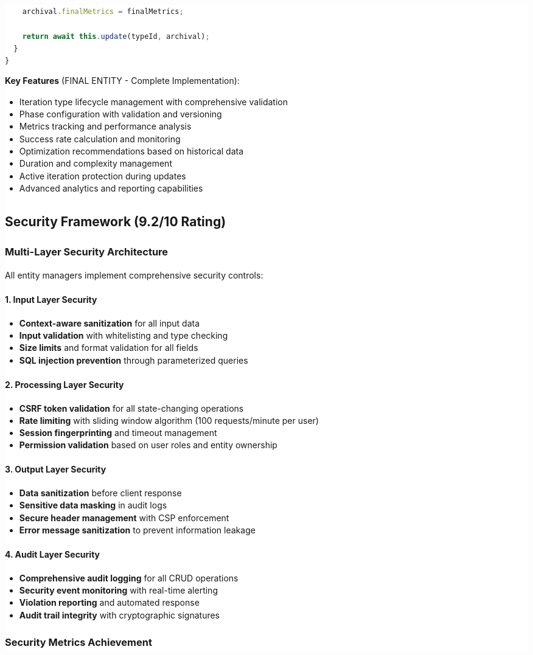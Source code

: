 ```javascript
    archival.finalMetrics = finalMetrics;

    return await this.update(typeId, archival);
  }
}
```

**Key Features** (FINAL ENTITY - Complete Implementation):

- Iteration type lifecycle management with comprehensive validation
- Phase configuration with validation and versioning
- Metrics tracking and performance analysis
- Success rate calculation and monitoring
- Optimization recommendations based on historical data
- Duration and complexity management
- Active iteration protection during updates
- Advanced analytics and reporting capabilities

## Security Framework (9.2/10 Rating)

### Multi-Layer Security Architecture

All entity managers implement comprehensive security controls:

#### 1. Input Layer Security

- **Context-aware sanitization** for all input data
- **Input validation** with whitelisting and type checking
- **Size limits** and format validation for all fields
- **SQL injection prevention** through parameterized queries

#### 2. Processing Layer Security

- **CSRF token validation** for all state-changing operations
- **Rate limiting** with sliding window algorithm (100 requests/minute per user)
- **Session fingerprinting** and timeout management
- **Permission validation** based on user roles and entity ownership

#### 3. Output Layer Security

- **Data sanitization** before client response
- **Sensitive data masking** in audit logs
- **Secure header management** with CSP enforcement
- **Error message sanitization** to prevent information leakage

#### 4. Audit Layer Security

- **Comprehensive audit logging** for all CRUD operations
- **Security event monitoring** with real-time alerting
- **Violation reporting** and automated response
- **Audit trail integrity** with cryptographic signatures

### Security Metrics Achievement
